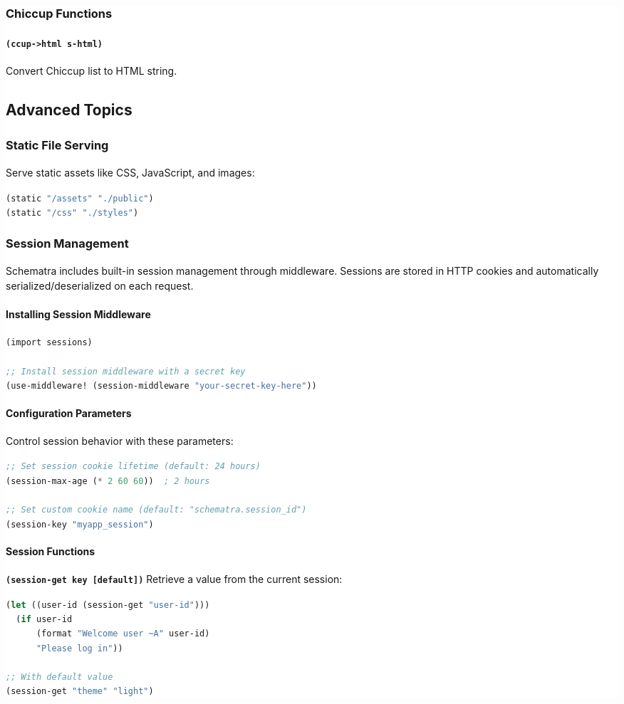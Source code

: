 ### Chiccup Functions

#### `(ccup->html s-html)`
Convert Chiccup list to HTML string.

## Advanced Topics

### Static File Serving

Serve static assets like CSS, JavaScript, and images:

```scheme
(static "/assets" "./public")
(static "/css" "./styles")
```

### Session Management

Schematra includes built-in session management through middleware. Sessions are stored in HTTP cookies and automatically serialized/deserialized on each request.

#### Installing Session Middleware

```scheme
(import sessions)

;; Install session middleware with a secret key
(use-middleware! (session-middleware "your-secret-key-here"))
```

#### Configuration Parameters

Control session behavior with these parameters:

```scheme
;; Set session cookie lifetime (default: 24 hours)
(session-max-age (* 2 60 60))  ; 2 hours

;; Set custom cookie name (default: "schematra.session_id")
(session-key "myapp_session")
```

#### Session Functions

**`(session-get key [default])`**
Retrieve a value from the current session:

```scheme
(let ((user-id (session-get "user-id")))
  (if user-id
      (format "Welcome user ~A" user-id)
      "Please log in"))

;; With default value
(session-get "theme" "light")
```
